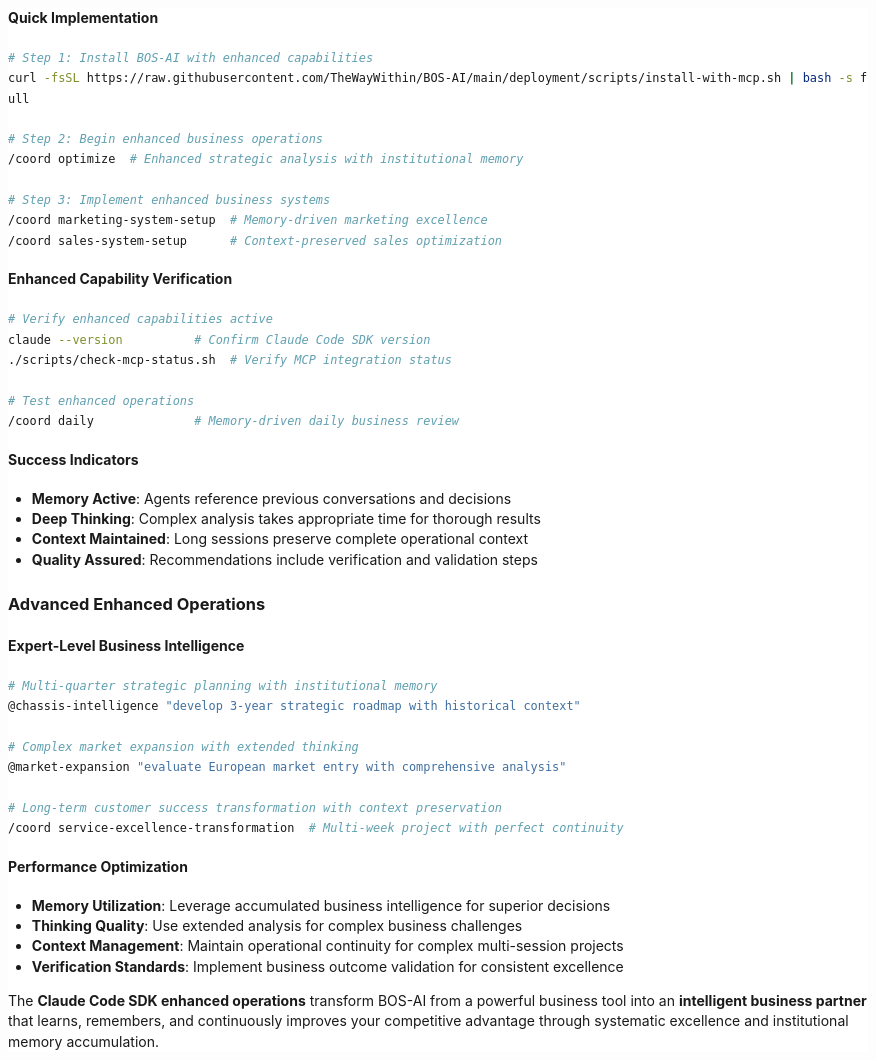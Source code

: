 #### Quick Implementation
```bash
# Step 1: Install BOS-AI with enhanced capabilities
curl -fsSL https://raw.githubusercontent.com/TheWayWithin/BOS-AI/main/deployment/scripts/install-with-mcp.sh | bash -s full

# Step 2: Begin enhanced business operations
/coord optimize  # Enhanced strategic analysis with institutional memory

# Step 3: Implement enhanced business systems
/coord marketing-system-setup  # Memory-driven marketing excellence
/coord sales-system-setup      # Context-preserved sales optimization
```

#### Enhanced Capability Verification
```bash
# Verify enhanced capabilities active
claude --version          # Confirm Claude Code SDK version
./scripts/check-mcp-status.sh  # Verify MCP integration status

# Test enhanced operations
/coord daily              # Memory-driven daily business review
```

#### Success Indicators
- **Memory Active**: Agents reference previous conversations and decisions
- **Deep Thinking**: Complex analysis takes appropriate time for thorough results
- **Context Maintained**: Long sessions preserve complete operational context
- **Quality Assured**: Recommendations include verification and validation steps

### Advanced Enhanced Operations

#### Expert-Level Business Intelligence
```bash
# Multi-quarter strategic planning with institutional memory
@chassis-intelligence "develop 3-year strategic roadmap with historical context"

# Complex market expansion with extended thinking
@market-expansion "evaluate European market entry with comprehensive analysis"

# Long-term customer success transformation with context preservation  
/coord service-excellence-transformation  # Multi-week project with perfect continuity
```

#### Performance Optimization
- **Memory Utilization**: Leverage accumulated business intelligence for superior decisions
- **Thinking Quality**: Use extended analysis for complex business challenges
- **Context Management**: Maintain operational continuity for complex multi-session projects
- **Verification Standards**: Implement business outcome validation for consistent excellence

The **Claude Code SDK enhanced operations** transform BOS-AI from a powerful business tool into an **intelligent business partner** that learns, remembers, and continuously improves your competitive advantage through systematic excellence and institutional memory accumulation.
